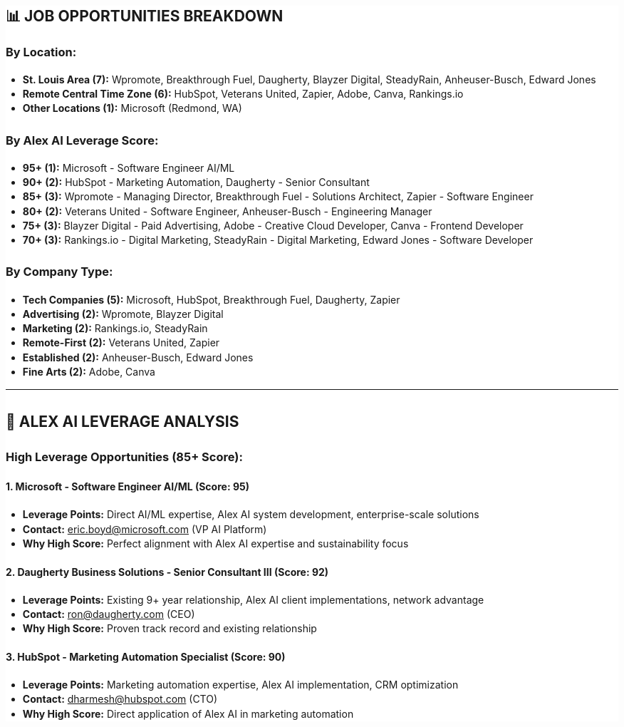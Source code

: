 
## 📊 JOB OPPORTUNITIES BREAKDOWN

### **By Location:**
- **St. Louis Area (7):** Wpromote, Breakthrough Fuel, Daugherty, Blayzer Digital, SteadyRain, Anheuser-Busch, Edward Jones
- **Remote Central Time Zone (6):** HubSpot, Veterans United, Zapier, Adobe, Canva, Rankings.io
- **Other Locations (1):** Microsoft (Redmond, WA)

### **By Alex AI Leverage Score:**
- **95+ (1):** Microsoft - Software Engineer AI/ML
- **90+ (2):** HubSpot - Marketing Automation, Daugherty - Senior Consultant
- **85+ (3):** Wpromote - Managing Director, Breakthrough Fuel - Solutions Architect, Zapier - Software Engineer
- **80+ (2):** Veterans United - Software Engineer, Anheuser-Busch - Engineering Manager
- **75+ (3):** Blayzer Digital - Paid Advertising, Adobe - Creative Cloud Developer, Canva - Frontend Developer
- **70+ (3):** Rankings.io - Digital Marketing, SteadyRain - Digital Marketing, Edward Jones - Software Developer

### **By Company Type:**
- **Tech Companies (5):** Microsoft, HubSpot, Breakthrough Fuel, Daugherty, Zapier
- **Advertising (2):** Wpromote, Blayzer Digital
- **Marketing (2):** Rankings.io, SteadyRain
- **Remote-First (2):** Veterans United, Zapier
- **Established (2):** Anheuser-Busch, Edward Jones
- **Fine Arts (2):** Adobe, Canva

---

## 🎯 ALEX AI LEVERAGE ANALYSIS

### **High Leverage Opportunities (85+ Score):**

#### **1. Microsoft - Software Engineer AI/ML (Score: 95)**
- **Leverage Points:** Direct AI/ML expertise, Alex AI system development, enterprise-scale solutions
- **Contact:** eric.boyd@microsoft.com (VP AI Platform)
- **Why High Score:** Perfect alignment with Alex AI expertise and sustainability focus

#### **2. Daugherty Business Solutions - Senior Consultant III (Score: 92)**
- **Leverage Points:** Existing 9+ year relationship, Alex AI client implementations, network advantage
- **Contact:** ron@daugherty.com (CEO)
- **Why High Score:** Proven track record and existing relationship

#### **3. HubSpot - Marketing Automation Specialist (Score: 90)**
- **Leverage Points:** Marketing automation expertise, Alex AI implementation, CRM optimization
- **Contact:** dharmesh@hubspot.com (CTO)
- **Why High Score:** Direct application of Alex AI in marketing automation

